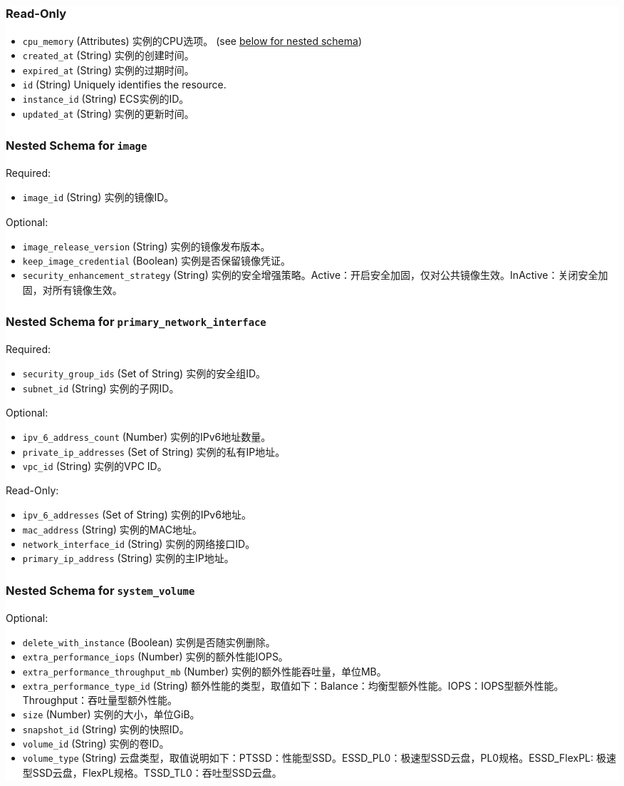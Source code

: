 
### Read-Only

- `cpu_memory` (Attributes) 实例的CPU选项。 (see [below for nested schema](#nestedatt--cpu_memory))
- `created_at` (String) 实例的创建时间。
- `expired_at` (String) 实例的过期时间。
- `id` (String) Uniquely identifies the resource.
- `instance_id` (String) ECS实例的ID。
- `updated_at` (String) 实例的更新时间。

<a id="nestedatt--image"></a>
### Nested Schema for `image`

Required:

- `image_id` (String) 实例的镜像ID。

Optional:

- `image_release_version` (String) 实例的镜像发布版本。
- `keep_image_credential` (Boolean) 实例是否保留镜像凭证。
- `security_enhancement_strategy` (String) 实例的安全增强策略。Active：开启安全加固，仅对公共镜像生效。InActive：关闭安全加固，对所有镜像生效。


<a id="nestedatt--primary_network_interface"></a>
### Nested Schema for `primary_network_interface`

Required:

- `security_group_ids` (Set of String) 实例的安全组ID。
- `subnet_id` (String) 实例的子网ID。

Optional:

- `ipv_6_address_count` (Number) 实例的IPv6地址数量。
- `private_ip_addresses` (Set of String) 实例的私有IP地址。
- `vpc_id` (String) 实例的VPC ID。

Read-Only:

- `ipv_6_addresses` (Set of String) 实例的IPv6地址。
- `mac_address` (String) 实例的MAC地址。
- `network_interface_id` (String) 实例的网络接口ID。
- `primary_ip_address` (String) 实例的主IP地址。


<a id="nestedatt--system_volume"></a>
### Nested Schema for `system_volume`

Optional:

- `delete_with_instance` (Boolean) 实例是否随实例删除。
- `extra_performance_iops` (Number) 实例的额外性能IOPS。
- `extra_performance_throughput_mb` (Number) 实例的额外性能吞吐量，单位MB。
- `extra_performance_type_id` (String) 额外性能的类型，取值如下：Balance：均衡型额外性能。IOPS：IOPS型额外性能。Throughput：吞吐量型额外性能。
- `size` (Number) 实例的大小，单位GiB。
- `snapshot_id` (String) 实例的快照ID。
- `volume_id` (String) 实例的卷ID。
- `volume_type` (String) 云盘类型，取值说明如下：PTSSD：性能型SSD。ESSD_PL0：极速型SSD云盘，PL0规格。ESSD_FlexPL: 极速型SSD云盘，FlexPL规格。TSSD_TL0：吞吐型SSD云盘。
